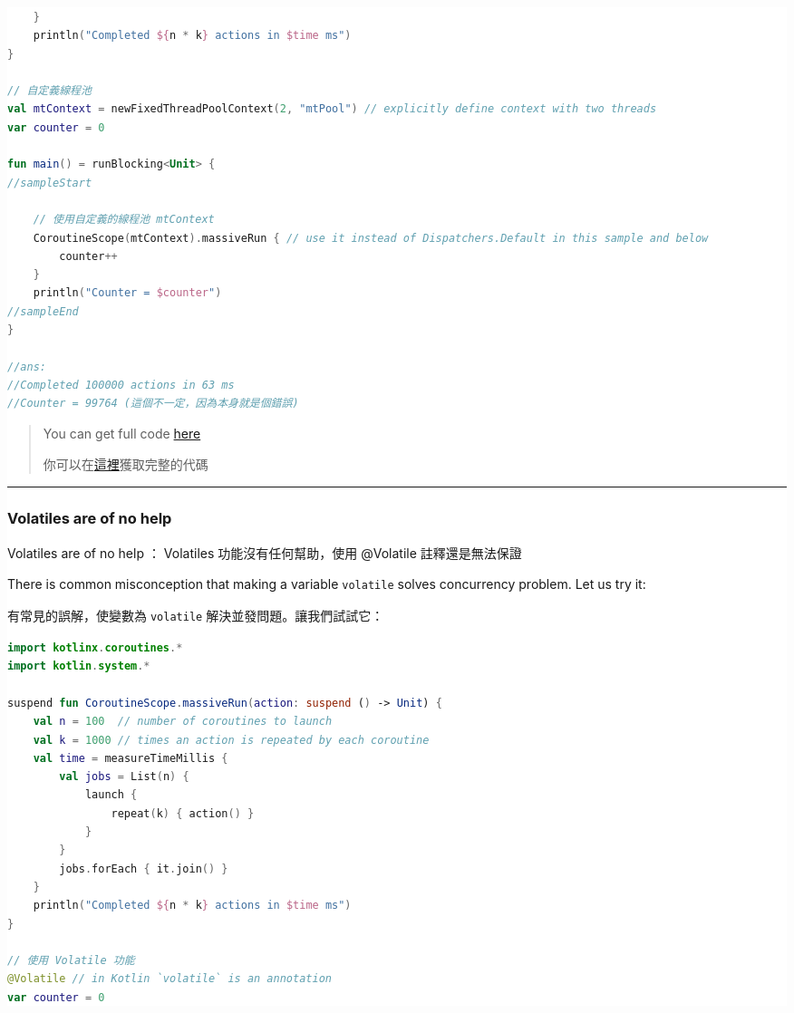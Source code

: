 ```kotlin
    }
    println("Completed ${n * k} actions in $time ms")    
}

// 自定義線程池
val mtContext = newFixedThreadPoolContext(2, "mtPool") // explicitly define context with two threads
var counter = 0

fun main() = runBlocking<Unit> {
//sampleStart
    
    // 使用自定義的線程池 mtContext
    CoroutineScope(mtContext).massiveRun { // use it instead of Dispatchers.Default in this sample and below 
        counter++
    }
    println("Counter = $counter")
//sampleEnd    
}

//ans:
//Completed 100000 actions in 63 ms
//Counter = 99764 (這個不一定，因為本身就是個錯誤)
```

> You can get full code [here](https://github.com/kotlin/kotlinx.coroutines/blob/master/core/kotlinx-coroutines-core/test/guide/example-sync-01b.kt)
>
> 你可以在[這裡](https://github.com/kotlin/kotlinx.coroutines/blob/master/core/kotlinx-coroutines-core/test/guide/example-sync-01b.kt)獲取完整的代碼

---

### Volatiles are of no help

Volatiles are of no help ： Volatiles 功能沒有任何幫助，使用 @Volatile 註釋還是無法保證

There is common misconception that making a variable `volatile` solves concurrency problem. Let us try it:

有常見的誤解，使變數為 `volatile` 解決並發問題。讓我們試試它：

```kotlin
import kotlinx.coroutines.*
import kotlin.system.*

suspend fun CoroutineScope.massiveRun(action: suspend () -> Unit) {
    val n = 100  // number of coroutines to launch
    val k = 1000 // times an action is repeated by each coroutine
    val time = measureTimeMillis {
        val jobs = List(n) {
            launch {
                repeat(k) { action() }
            }
        }
        jobs.forEach { it.join() }
    }
    println("Completed ${n * k} actions in $time ms")    
}

// 使用 Volatile 功能
@Volatile // in Kotlin `volatile` is an annotation 
var counter = 0

```
